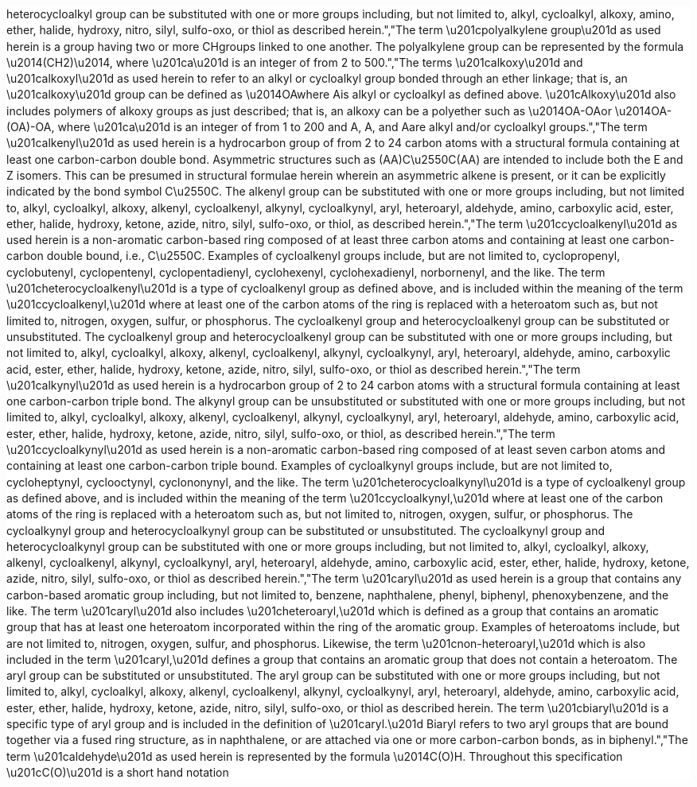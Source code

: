 heterocycloalkyl group can be substituted with one or more groups including, but not limited to, alkyl, cycloalkyl, alkoxy, amino, ether, halide, hydroxy, nitro, silyl, sulfo-oxo, or thiol as described herein.","The term \u201cpolyalkylene group\u201d as used herein is a group having two or more CHgroups linked to one another. The polyalkylene group can be represented by the formula \u2014(CH2)\u2014, where \u201ca\u201d is an integer of from 2 to 500.","The terms \u201calkoxy\u201d and \u201calkoxyl\u201d as used herein to refer to an alkyl or cycloalkyl group bonded through an ether linkage; that is, an \u201calkoxy\u201d group can be defined as \u2014OAwhere Ais alkyl or cycloalkyl as defined above. \u201cAlkoxy\u201d also includes polymers of alkoxy groups as just described; that is, an alkoxy can be a polyether such as \u2014OA-OAor \u2014OA-(OA)-OA, where \u201ca\u201d is an integer of from 1 to 200 and A, A, and Aare alkyl and\/or cycloalkyl groups.","The term \u201calkenyl\u201d as used herein is a hydrocarbon group of from 2 to 24 carbon atoms with a structural formula containing at least one carbon-carbon double bond. Asymmetric structures such as (AA)C\u2550C(AA) are intended to include both the E and Z isomers. This can be presumed in structural formulae herein wherein an asymmetric alkene is present, or it can be explicitly indicated by the bond symbol C\u2550C. The alkenyl group can be substituted with one or more groups including, but not limited to, alkyl, cycloalkyl, alkoxy, alkenyl, cycloalkenyl, alkynyl, cycloalkynyl, aryl, heteroaryl, aldehyde, amino, carboxylic acid, ester, ether, halide, hydroxy, ketone, azide, nitro, silyl, sulfo-oxo, or thiol, as described herein.","The term \u201ccycloalkenyl\u201d as used herein is a non-aromatic carbon-based ring composed of at least three carbon atoms and containing at least one carbon-carbon double bound, i.e., C\u2550C. Examples of cycloalkenyl groups include, but are not limited to, cyclopropenyl, cyclobutenyl, cyclopentenyl, cyclopentadienyl, cyclohexenyl, cyclohexadienyl, norbornenyl, and the like. The term \u201cheterocycloalkenyl\u201d is a type of cycloalkenyl group as defined above, and is included within the meaning of the term \u201ccycloalkenyl,\u201d where at least one of the carbon atoms of the ring is replaced with a heteroatom such as, but not limited to, nitrogen, oxygen, sulfur, or phosphorus. The cycloalkenyl group and heterocycloalkenyl group can be substituted or unsubstituted. The cycloalkenyl group and heterocycloalkenyl group can be substituted with one or more groups including, but not limited to, alkyl, cycloalkyl, alkoxy, alkenyl, cycloalkenyl, alkynyl, cycloalkynyl, aryl, heteroaryl, aldehyde, amino, carboxylic acid, ester, ether, halide, hydroxy, ketone, azide, nitro, silyl, sulfo-oxo, or thiol as described herein.","The term \u201calkynyl\u201d as used herein is a hydrocarbon group of 2 to 24 carbon atoms with a structural formula containing at least one carbon-carbon triple bond. The alkynyl group can be unsubstituted or substituted with one or more groups including, but not limited to, alkyl, cycloalkyl, alkoxy, alkenyl, cycloalkenyl, alkynyl, cycloalkynyl, aryl, heteroaryl, aldehyde, amino, carboxylic acid, ester, ether, halide, hydroxy, ketone, azide, nitro, silyl, sulfo-oxo, or thiol, as described herein.","The term \u201ccycloalkynyl\u201d as used herein is a non-aromatic carbon-based ring composed of at least seven carbon atoms and containing at least one carbon-carbon triple bound. Examples of cycloalkynyl groups include, but are not limited to, cycloheptynyl, cyclooctynyl, cyclononynyl, and the like. The term \u201cheterocycloalkynyl\u201d is a type of cycloalkenyl group as defined above, and is included within the meaning of the term \u201ccycloalkynyl,\u201d where at least one of the carbon atoms of the ring is replaced with a heteroatom such as, but not limited to, nitrogen, oxygen, sulfur, or phosphorus. The cycloalkynyl group and heterocycloalkynyl group can be substituted or unsubstituted. The cycloalkynyl group and heterocycloalkynyl group can be substituted with one or more groups including, but not limited to, alkyl, cycloalkyl, alkoxy, alkenyl, cycloalkenyl, alkynyl, cycloalkynyl, aryl, heteroaryl, aldehyde, amino, carboxylic acid, ester, ether, halide, hydroxy, ketone, azide, nitro, silyl, sulfo-oxo, or thiol as described herein.","The term \u201caryl\u201d as used herein is a group that contains any carbon-based aromatic group including, but not limited to, benzene, naphthalene, phenyl, biphenyl, phenoxybenzene, and the like. The term \u201caryl\u201d also includes \u201cheteroaryl,\u201d which is defined as a group that contains an aromatic group that has at least one heteroatom incorporated within the ring of the aromatic group. Examples of heteroatoms include, but are not limited to, nitrogen, oxygen, sulfur, and phosphorus. Likewise, the term \u201cnon-heteroaryl,\u201d which is also included in the term \u201caryl,\u201d defines a group that contains an aromatic group that does not contain a heteroatom. The aryl group can be substituted or unsubstituted. The aryl group can be substituted with one or more groups including, but not limited to, alkyl, cycloalkyl, alkoxy, alkenyl, cycloalkenyl, alkynyl, cycloalkynyl, aryl, heteroaryl, aldehyde, amino, carboxylic acid, ester, ether, halide, hydroxy, ketone, azide, nitro, silyl, sulfo-oxo, or thiol as described herein. The term \u201cbiaryl\u201d is a specific type of aryl group and is included in the definition of \u201caryl.\u201d Biaryl refers to two aryl groups that are bound together via a fused ring structure, as in naphthalene, or are attached via one or more carbon-carbon bonds, as in biphenyl.","The term \u201caldehyde\u201d as used herein is represented by the formula \u2014C(O)H. Throughout this specification \u201cC(O)\u201d is a short hand notation